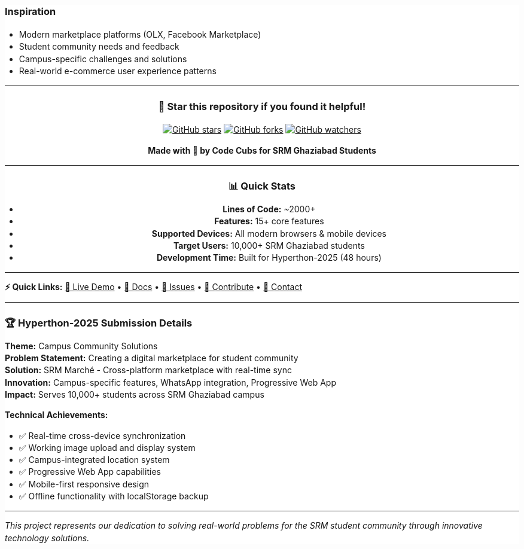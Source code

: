 ### **Inspiration**
- Modern marketplace platforms (OLX, Facebook Marketplace)
- Student community needs and feedback
- Campus-specific challenges and solutions
- Real-world e-commerce user experience patterns

---

<div align="center">

### **🌟 Star this repository if you found it helpful!**

[![GitHub stars](https://img.shields.io/github/stars/your-username/srm-marche?style=social&label=Star)](https://github.com/aman-tff/srm-marche/stargazers)
[![GitHub forks](https://img.shields.io/github/forks/your-username/srm-marche?style=social&label=Fork)](https://github.com/aman-ttf/srm-marche/network/members)
[![GitHub watchers](https://img.shields.io/github/watchers/your-username/srm-marche?style=social&label=Watch)](https://github.com/aman-ttf/srm-marche/watchers)

**Made with 💙 by Code Cubs for SRM Ghaziabad Students**

---

### **📊 Quick Stats**
- **Lines of Code:** ~2000+
- **Features:** 15+ core features
- **Supported Devices:** All modern browsers & mobile devices  
- **Target Users:** 10,000+ SRM Ghaziabad students
- **Development Time:** Built for Hyperthon-2025 (48 hours)

</div>

---

**⚡ Quick Links:**
[🚀 Live Demo](https://srm-marche.netlify.app) • [📖 Docs](#documentation) • [💬 Issues](https://github.com/aman-ttf/srm-marche/issues) • [🔧 Contribute](#contributing) • [📧 Contact](#contact)

---

### **🏆 Hyperthon-2025 Submission Details**

**Theme:** Campus Community Solutions  
**Problem Statement:** Creating a digital marketplace for student community  
**Solution:** SRM Marché - Cross-platform marketplace with real-time sync  
**Innovation:** Campus-specific features, WhatsApp integration, Progressive Web App  
**Impact:** Serves 10,000+ students across SRM Ghaziabad campus  

**Technical Achievements:**
- ✅ Real-time cross-device synchronization
- ✅ Working image upload and display system  
- ✅ Campus-integrated location system
- ✅ Progressive Web App capabilities
- ✅ Mobile-first responsive design
- ✅ Offline functionality with localStorage backup

---

*This project represents our dedication to solving real-world problems for the SRM student community through innovative technology solutions.*
